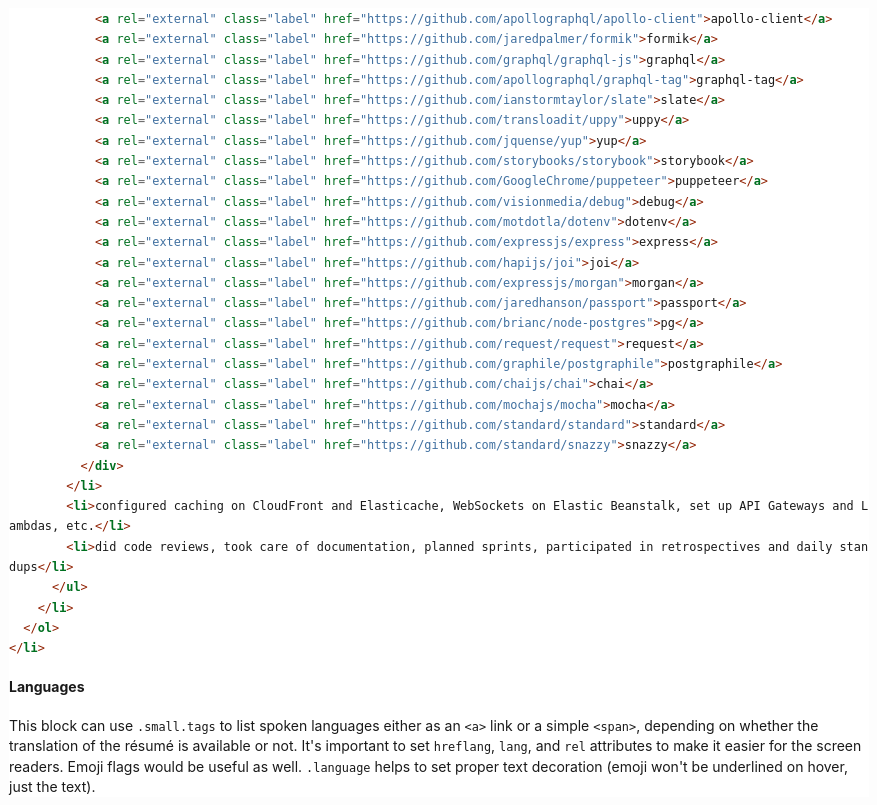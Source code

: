 ``` html
            <a rel="external" class="label" href="https://github.com/apollographql/apollo-client">apollo-client</a>
            <a rel="external" class="label" href="https://github.com/jaredpalmer/formik">formik</a>
            <a rel="external" class="label" href="https://github.com/graphql/graphql-js">graphql</a>
            <a rel="external" class="label" href="https://github.com/apollographql/graphql-tag">graphql-tag</a>
            <a rel="external" class="label" href="https://github.com/ianstormtaylor/slate">slate</a>
            <a rel="external" class="label" href="https://github.com/transloadit/uppy">uppy</a>
            <a rel="external" class="label" href="https://github.com/jquense/yup">yup</a>
            <a rel="external" class="label" href="https://github.com/storybooks/storybook">storybook</a>
            <a rel="external" class="label" href="https://github.com/GoogleChrome/puppeteer">puppeteer</a>
            <a rel="external" class="label" href="https://github.com/visionmedia/debug">debug</a>
            <a rel="external" class="label" href="https://github.com/motdotla/dotenv">dotenv</a>
            <a rel="external" class="label" href="https://github.com/expressjs/express">express</a>
            <a rel="external" class="label" href="https://github.com/hapijs/joi">joi</a>
            <a rel="external" class="label" href="https://github.com/expressjs/morgan">morgan</a>
            <a rel="external" class="label" href="https://github.com/jaredhanson/passport">passport</a>
            <a rel="external" class="label" href="https://github.com/brianc/node-postgres">pg</a>
            <a rel="external" class="label" href="https://github.com/request/request">request</a>
            <a rel="external" class="label" href="https://github.com/graphile/postgraphile">postgraphile</a>
            <a rel="external" class="label" href="https://github.com/chaijs/chai">chai</a>
            <a rel="external" class="label" href="https://github.com/mochajs/mocha">mocha</a>
            <a rel="external" class="label" href="https://github.com/standard/standard">standard</a>
            <a rel="external" class="label" href="https://github.com/standard/snazzy">snazzy</a>
          </div>
        </li>
        <li>configured caching on CloudFront and Elasticache, WebSockets on Elastic Beanstalk, set up API Gateways and Lambdas, etc.</li>
        <li>did code reviews, took care of documentation, planned sprints, participated in retrospectives and daily standups</li>
      </ul>
    </li>
  </ol>
</li>
```

#### Languages

This block can use `.small.tags` to list spoken languages either as an `<a>` link or a simple `<span>`, depending on whether the translation of the résumé is available or not. It's important to set `hreflang`, `lang`, and `rel` attributes to make it easier for the screen readers. Emoji flags would be useful as well. `.language` helps to set proper text decoration (emoji won't be underlined on hover, just the text).
